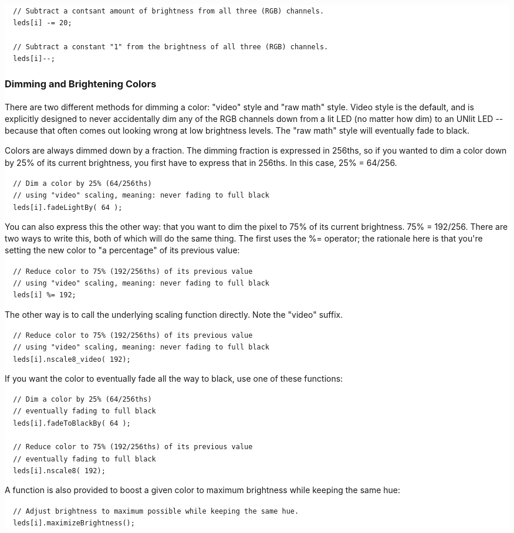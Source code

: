 ```
  // Subtract a contsant amount of brightness from all three (RGB) channels.
  leds[i] -= 20;

  // Subtract a constant "1" from the brightness of all three (RGB) channels.
  leds[i]--;
```
### Dimming and Brightening Colors

There are two different methods for dimming a color: "video" style and "raw math" style.  Video style is the default, and is explicitly designed to never accidentally dim any of the RGB channels down from a lit LED (no matter how dim) to an UNlit LED -- because that often comes out looking wrong at low brightness levels.  The "raw math" style will eventually fade to black.

Colors are always dimmed down by a fraction.  The dimming fraction is expressed in 256ths, so if you wanted to dim a color down by 25% of its current brightness, you first have to express that in 256ths.  In this case, 25% = 64/256.

```
  // Dim a color by 25% (64/256ths)
  // using "video" scaling, meaning: never fading to full black
  leds[i].fadeLightBy( 64 );
```

You can also express this the other way: that you want to dim the pixel to 75% of its current brightness.   75% = 192/256.  There are two ways to write this, both of which will do the same thing.  The first uses the %= operator; the rationale here is that you're setting the new color to "a percentage" of its previous value:
```
  // Reduce color to 75% (192/256ths) of its previous value
  // using "video" scaling, meaning: never fading to full black
  leds[i] %= 192;
```
The other way is to call the underlying scaling function directly.  Note the "video" suffix.
```
  // Reduce color to 75% (192/256ths) of its previous value
  // using "video" scaling, meaning: never fading to full black
  leds[i].nscale8_video( 192);
```

If you want the color to eventually fade all the way to black, use one of these functions:
```
  // Dim a color by 25% (64/256ths)
  // eventually fading to full black
  leds[i].fadeToBlackBy( 64 );

  // Reduce color to 75% (192/256ths) of its previous value
  // eventually fading to full black
  leds[i].nscale8( 192);
```

A function is also provided to boost a given color to maximum brightness while keeping the same hue:
```
  // Adjust brightness to maximum possible while keeping the same hue.
  leds[i].maximizeBrightness();
```
